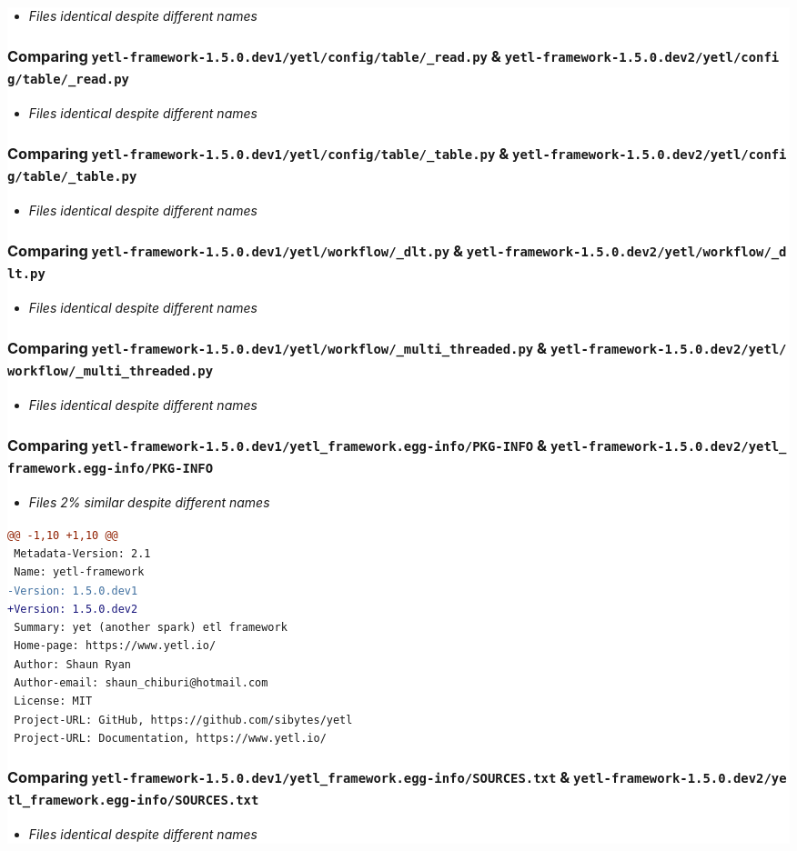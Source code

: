  * *Files identical despite different names*

### Comparing `yetl-framework-1.5.0.dev1/yetl/config/table/_read.py` & `yetl-framework-1.5.0.dev2/yetl/config/table/_read.py`

 * *Files identical despite different names*

### Comparing `yetl-framework-1.5.0.dev1/yetl/config/table/_table.py` & `yetl-framework-1.5.0.dev2/yetl/config/table/_table.py`

 * *Files identical despite different names*

### Comparing `yetl-framework-1.5.0.dev1/yetl/workflow/_dlt.py` & `yetl-framework-1.5.0.dev2/yetl/workflow/_dlt.py`

 * *Files identical despite different names*

### Comparing `yetl-framework-1.5.0.dev1/yetl/workflow/_multi_threaded.py` & `yetl-framework-1.5.0.dev2/yetl/workflow/_multi_threaded.py`

 * *Files identical despite different names*

### Comparing `yetl-framework-1.5.0.dev1/yetl_framework.egg-info/PKG-INFO` & `yetl-framework-1.5.0.dev2/yetl_framework.egg-info/PKG-INFO`

 * *Files 2% similar despite different names*

```diff
@@ -1,10 +1,10 @@
 Metadata-Version: 2.1
 Name: yetl-framework
-Version: 1.5.0.dev1
+Version: 1.5.0.dev2
 Summary: yet (another spark) etl framework
 Home-page: https://www.yetl.io/
 Author: Shaun Ryan
 Author-email: shaun_chiburi@hotmail.com
 License: MIT
 Project-URL: GitHub, https://github.com/sibytes/yetl
 Project-URL: Documentation, https://www.yetl.io/
```

### Comparing `yetl-framework-1.5.0.dev1/yetl_framework.egg-info/SOURCES.txt` & `yetl-framework-1.5.0.dev2/yetl_framework.egg-info/SOURCES.txt`

 * *Files identical despite different names*


